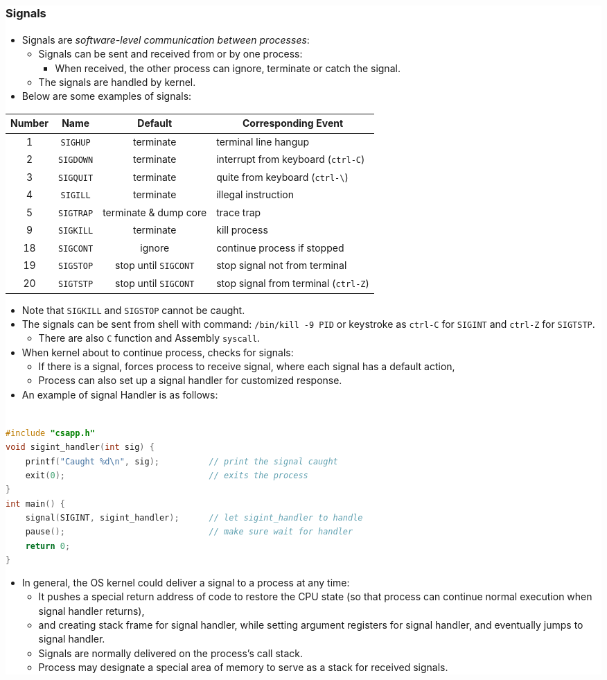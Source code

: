 ### Signals
- Signals are *software-level communication between processes*:
	- Signals can be sent and received from or by one process:
		- When received, the other process can ignore, terminate or catch the signal.
	- The signals are handled by kernel.
- Below are some examples of signals:


| Number |   Name    |        Default        | Corresponding Event                  |
| :----: | :-------: | :-------------------: | ------------------------------------ |
|   1    | `SIGHUP`  |       terminate       | terminal  line hangup                |
|   2    | `SIGDOWN` |       terminate       | interrupt from keyboard (`ctrl-C`)   |
|   3    | `SIGQUIT` |       terminate       | quite from keyboard (`ctrl-\`)       |
|   4    | `SIGILL`  |       terminate       | illegal instruction                  |
|   5    | `SIGTRAP` | terminate & dump core | trace trap                           |
|   9    | `SIGKILL` |       terminate       | kill process                         |
|   18   | `SIGCONT` |        ignore         | continue process if stopped          |
|   19   | `SIGSTOP` | stop until `SIGCONT`  | stop signal not from terminal        |
|   20   | `SIGTSTP` | stop until `SIGCONT`  | stop signal from terminal (`ctrl-Z`) |
- Note that `SIGKILL` and `SIGSTOP` cannot be caught.
- The signals can be sent from shell with command: `/bin/kill -9 PID` or keystroke as `ctrl-C` for `SIGINT` and `ctrl-Z` for `SIGTSTP`.
	- There are also `C` function and Assembly `syscall`.
- When kernel about to continue process, checks for signals:
	- If there is a signal, forces process to receive signal, where each signal has a default action,
	- Process can also set up a signal handler for customized response.
- An example of signal Handler is as follows:

```c

#include "csapp.h"
void sigint_handler(int sig) {
    printf("Caught %d\n", sig);          // print the signal caught
    exit(0);                             // exits the process
}
int main() {
    signal(SIGINT, sigint_handler);      // let sigint_handler to handle
    pause();                             // make sure wait for handler
    return 0;
}
```
- In general, the OS kernel could deliver a signal to a process at any time:
	- It pushes a special return address of code to restore the CPU state (so that process can continue normal execution when signal handler returns),
	- and creating stack frame for signal handler, while setting argument registers for signal handler, and eventually jumps to signal handler.
	- Signals are normally delivered on the process’s call stack.
	- Process may designate a special area of memory to serve as a stack for received signals.
